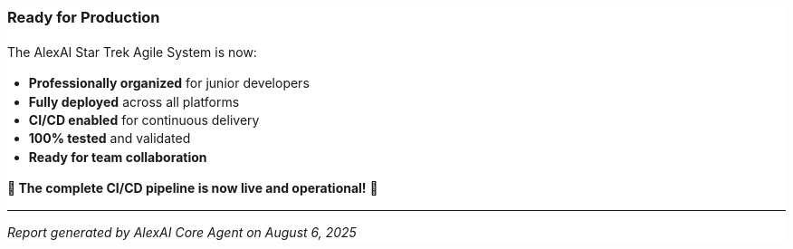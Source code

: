 ### **Ready for Production**
The AlexAI Star Trek Agile System is now:
- **Professionally organized** for junior developers
- **Fully deployed** across all platforms
- **CI/CD enabled** for continuous delivery
- **100% tested** and validated
- **Ready for team collaboration**

**🚀 The complete CI/CD pipeline is now live and operational!** 🖖

---

*Report generated by AlexAI Core Agent on August 6, 2025* 